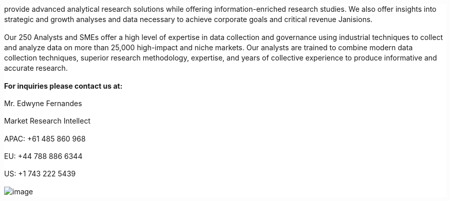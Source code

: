 provide advanced analytical research solutions while offering information-enriched research studies.&nbsp;</span>We also offer insights into strategic and growth analyses and data necessary to achieve corporate goals and critical revenue Janisions.</p><p><span class="">Our 250 Analysts and SMEs offer a high level of expertise in data collection and governance using industrial techniques to collect and analyze data on more than 25,000 high-impact and niche markets. Our analysts are trained to combine modern data collection techniques, superior research methodology, expertise, and years of collective experience to produce informative and accurate research.</span></p><p><strong>For inquiries please contact us at:</strong></p><p>Mr. Edwyne Fernandes</p><p>Market Research Intellect</p><p>APAC: +61 485 860 968</p><p>EU: +44 788 886 6344</p><p>US: +1 743 222 5439</p>
![image](https://github.com/user-attachments/assets/e7a851dc-c7cc-4b6c-a7a8-be12006b98fd)
